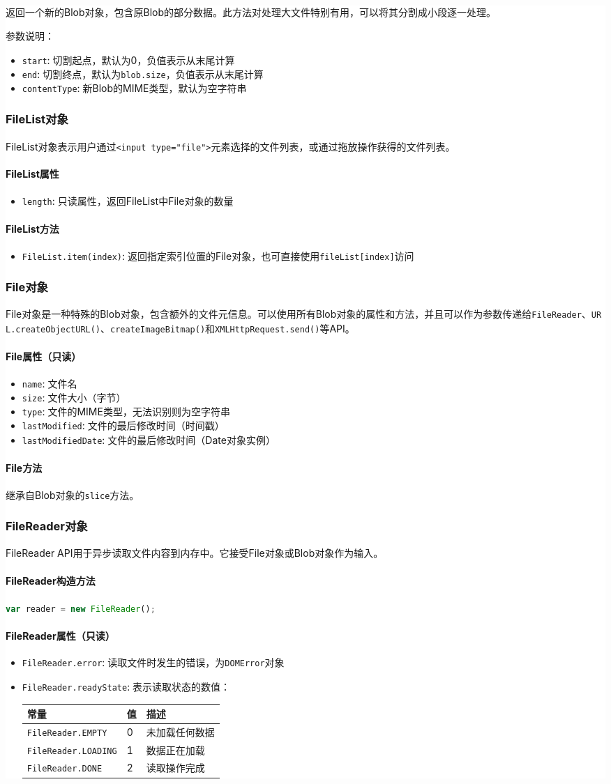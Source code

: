 返回一个新的Blob对象，包含原Blob的部分数据。此方法对处理大文件特别有用，可以将其分割成小段逐一处理。

参数说明：
- `start`: 切割起点，默认为0，负值表示从末尾计算
- `end`: 切割终点，默认为`blob.size`，负值表示从末尾计算
- `contentType`: 新Blob的MIME类型，默认为空字符串

### FileList对象

FileList对象表示用户通过`<input type="file">`元素选择的文件列表，或通过拖放操作获得的文件列表。

#### FileList属性

- `length`: 只读属性，返回FileList中File对象的数量

#### FileList方法

- `FileList.item(index)`: 返回指定索引位置的File对象，也可直接使用`fileList[index]`访问

### File对象

File对象是一种特殊的Blob对象，包含额外的文件元信息。可以使用所有Blob对象的属性和方法，并且可以作为参数传递给`FileReader`、`URL.createObjectURL()`、`createImageBitmap()`和`XMLHttpRequest.send()`等API。

#### File属性（只读）

- `name`: 文件名
- `size`: 文件大小（字节）
- `type`: 文件的MIME类型，无法识别则为空字符串
- `lastModified`: 文件的最后修改时间（时间戳）
- `lastModifiedDate`: 文件的最后修改时间（Date对象实例）

#### File方法

继承自Blob对象的`slice`方法。

### FileReader对象

FileReader API用于异步读取文件内容到内存中。它接受File对象或Blob对象作为输入。

#### FileReader构造方法

```javascript
var reader = new FileReader();
```

#### FileReader属性（只读）

- `FileReader.error`: 读取文件时发生的错误，为`DOMError`对象
- `FileReader.readyState`: 表示读取状态的数值：
  
  | 常量 | 值 | 描述 |
  |-----|-----|-----|
  | `FileReader.EMPTY` | 0 | 未加载任何数据 |
  | `FileReader.LOADING` | 1 | 数据正在加载 |
  | `FileReader.DONE` | 2 | 读取操作完成 |
